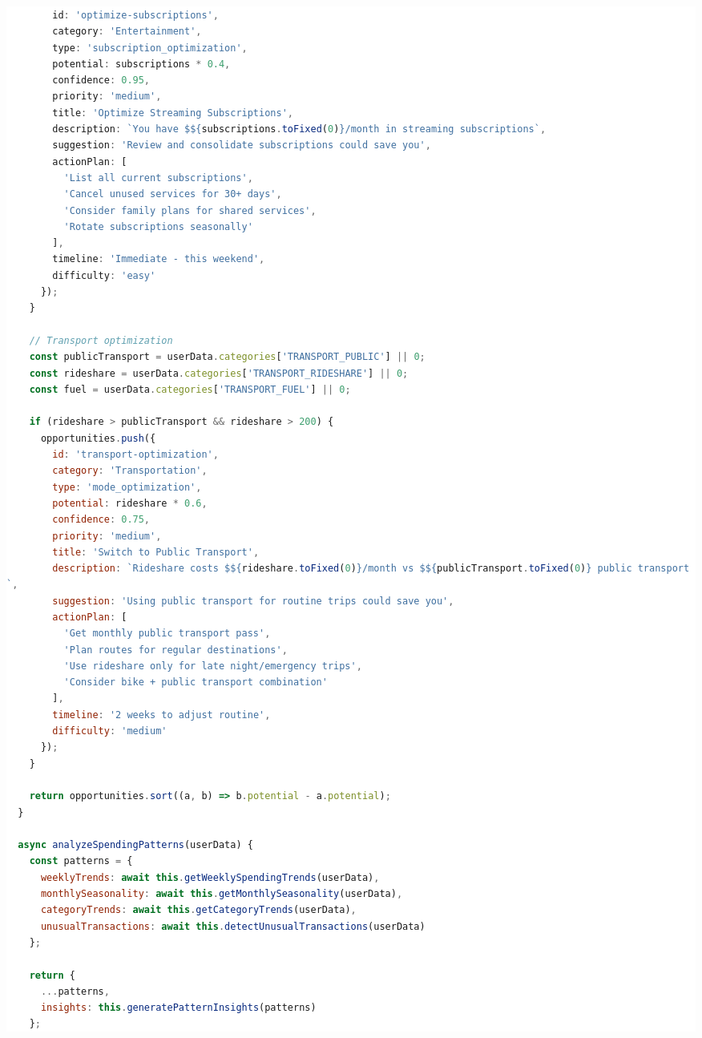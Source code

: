 ```javascript
        id: 'optimize-subscriptions',
        category: 'Entertainment',
        type: 'subscription_optimization',
        potential: subscriptions * 0.4,
        confidence: 0.95,
        priority: 'medium',
        title: 'Optimize Streaming Subscriptions',
        description: `You have $${subscriptions.toFixed(0)}/month in streaming subscriptions`,
        suggestion: 'Review and consolidate subscriptions could save you',
        actionPlan: [
          'List all current subscriptions',
          'Cancel unused services for 30+ days',
          'Consider family plans for shared services',
          'Rotate subscriptions seasonally'
        ],
        timeline: 'Immediate - this weekend',
        difficulty: 'easy'
      });
    }

    // Transport optimization
    const publicTransport = userData.categories['TRANSPORT_PUBLIC'] || 0;
    const rideshare = userData.categories['TRANSPORT_RIDESHARE'] || 0;
    const fuel = userData.categories['TRANSPORT_FUEL'] || 0;
    
    if (rideshare > publicTransport && rideshare > 200) {
      opportunities.push({
        id: 'transport-optimization',
        category: 'Transportation',
        type: 'mode_optimization',
        potential: rideshare * 0.6,
        confidence: 0.75,
        priority: 'medium',
        title: 'Switch to Public Transport',
        description: `Rideshare costs $${rideshare.toFixed(0)}/month vs $${publicTransport.toFixed(0)} public transport`,
        suggestion: 'Using public transport for routine trips could save you',
        actionPlan: [
          'Get monthly public transport pass',
          'Plan routes for regular destinations',
          'Use rideshare only for late night/emergency trips',
          'Consider bike + public transport combination'
        ],
        timeline: '2 weeks to adjust routine',
        difficulty: 'medium'
      });
    }

    return opportunities.sort((a, b) => b.potential - a.potential);
  }

  async analyzeSpendingPatterns(userData) {
    const patterns = {
      weeklyTrends: await this.getWeeklySpendingTrends(userData),
      monthlySeasonality: await this.getMonthlySeasonality(userData),
      categoryTrends: await this.getCategoryTrends(userData),
      unusualTransactions: await this.detectUnusualTransactions(userData)
    };

    return {
      ...patterns,
      insights: this.generatePatternInsights(patterns)
    };
```